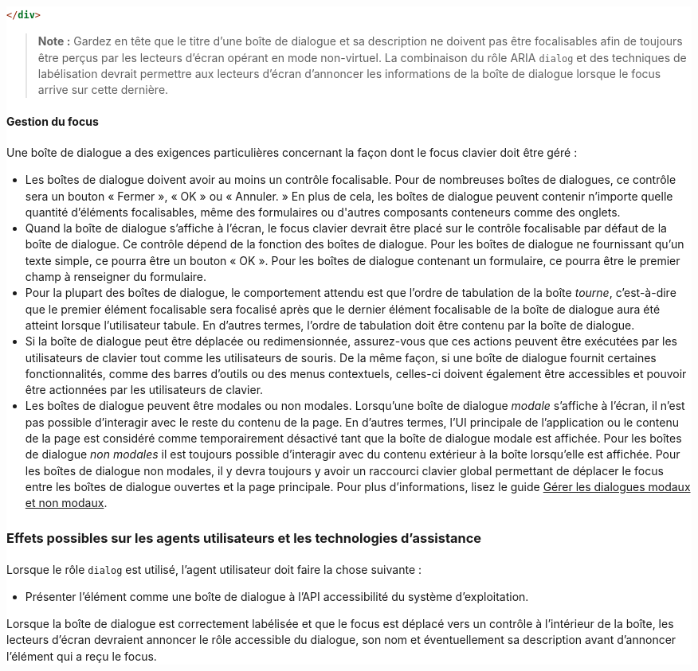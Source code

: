 ```html
</div>
```

> **Note :** Gardez en tête que le titre d’une boîte de dialogue et sa description ne doivent pas être focalisables afin de toujours être perçus par les lecteurs d’écran opérant en mode non-virtuel. La combinaison du rôle ARIA `dialog` et des techniques de labélisation devrait permettre aux lecteurs d’écran d’annoncer les informations de la boîte de dialogue lorsque le focus arrive sur cette dernière.

#### Gestion du focus

Une boîte de dialogue a des exigences particulières concernant la façon dont le focus clavier doit être géré :

- Les boîtes de dialogue doivent avoir au moins un contrôle focalisable. Pour de nombreuses boîtes de dialogues, ce contrôle sera un bouton «&nbsp;Fermer&nbsp;», «&nbsp;OK&nbsp;» ou «&nbsp;Annuler.&nbsp;» En plus de cela, les boîtes de dialogue peuvent contenir n’importe quelle quantité d’éléments focalisables, même des formulaires ou d'autres composants conteneurs comme des onglets.
- Quand la boîte de dialogue s’affiche à l’écran, le focus clavier devrait être placé sur le contrôle focalisable par défaut de la boîte de dialogue. Ce contrôle dépend de la fonction des boîtes de dialogue. Pour les boîtes de dialogue ne fournissant qu’un texte simple, ce pourra être un bouton «&nbsp;OK&nbsp;». Pour les boîtes de dialogue contenant un formulaire, ce pourra être le premier champ à renseigner du formulaire.
- Pour la plupart des boîtes de dialogue, le comportement attendu est que l’ordre de tabulation de la boîte _tourne_, c’est-à-dire que le premier élément focalisable sera focalisé après que le dernier élément focalisable de la boîte de dialogue aura été atteint lorsque l’utilisateur tabule. En d’autres termes, l’ordre de tabulation doit être contenu par la boîte de dialogue.
- Si la boîte de dialogue peut être déplacée ou redimensionnée, assurez-vous que ces actions peuvent être exécutées par les utilisateurs de clavier tout comme les utilisateurs de souris. De la même façon, si une boîte de dialogue fournit certaines fonctionnalités, comme des barres d’outils ou des menus contextuels, celles-ci doivent également être accessibles et pouvoir être actionnées par les utilisateurs de clavier.
- Les boîtes de dialogue peuvent être modales ou non modales. Lorsqu’une boîte de dialogue _modale_ s’affiche à l’écran, il n’est pas possible d’interagir avec le reste du contenu de la page. En d’autres termes, l’UI principale de l’application ou le contenu de la page est considéré comme temporairement désactivé tant que la boîte de dialogue modale est affichée. Pour les boîtes de dialogue _non modales_ il est toujours possible d’interagir avec du contenu extérieur à la boîte lorsqu’elle est affichée. Pour les boîtes de dialogue non modales, il y devra toujours y avoir un raccourci clavier global permettant de déplacer le focus entre les boîtes de dialogue ouvertes et la page principale. Pour plus d’informations, lisez le guide [Gérer les dialogues modaux et non modaux](/fr/docs/ARIA/Guides_ARIA/Gérer_les_dialogues_modaux_et_non_modaux).

### Effets possibles sur les agents utilisateurs et les technologies d’assistance

Lorsque le rôle `dialog` est utilisé, l’agent utilisateur doit faire la chose suivante&nbsp;:

- Présenter l’élément comme une boîte de dialogue à l’API accessibilité du système d’exploitation.

Lorsque la boîte de dialogue est correctement labélisée et que le focus est déplacé vers un contrôle à l’intérieur de la boîte, les lecteurs d’écran devraient annoncer le rôle accessible du dialogue, son nom et éventuellement sa description avant d’annoncer l’élément qui a reçu le focus.
